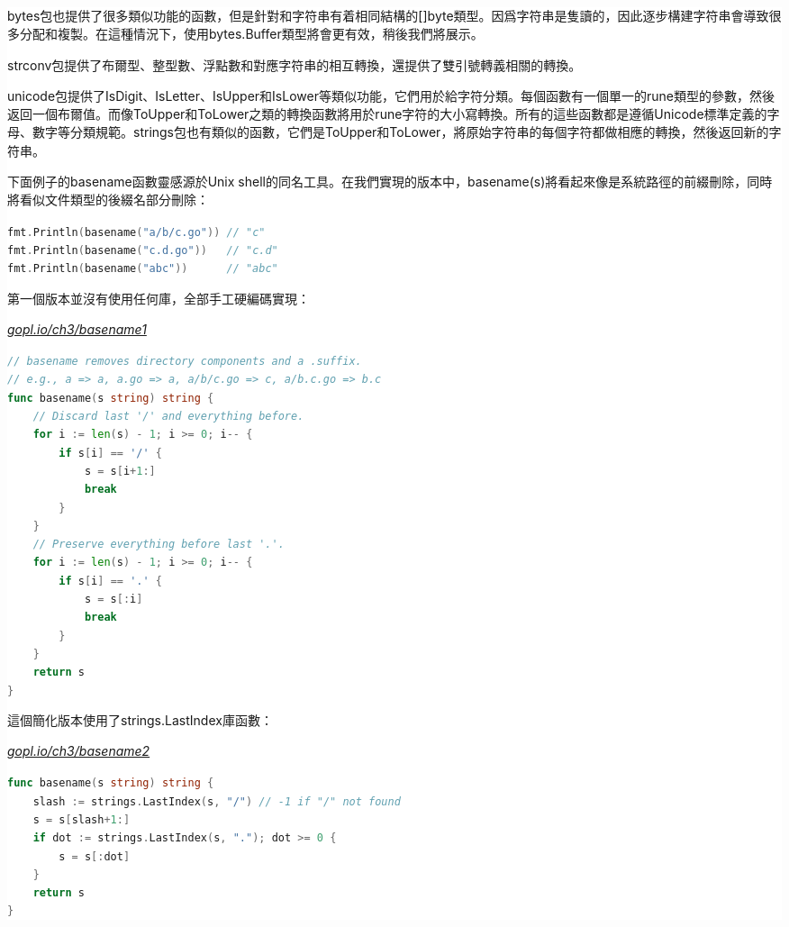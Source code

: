 bytes包也提供了很多類似功能的函數，但是針對和字符串有着相同結構的[]byte類型。因爲字符串是隻讀的，因此逐步構建字符串會導致很多分配和複製。在這種情況下，使用bytes.Buffer類型將會更有效，稍後我們將展示。

strconv包提供了布爾型、整型數、浮點數和對應字符串的相互轉換，還提供了雙引號轉義相關的轉換。

unicode包提供了IsDigit、IsLetter、IsUpper和IsLower等類似功能，它們用於給字符分類。每個函數有一個單一的rune類型的參數，然後返回一個布爾值。而像ToUpper和ToLower之類的轉換函數將用於rune字符的大小寫轉換。所有的這些函數都是遵循Unicode標準定義的字母、數字等分類規範。strings包也有類似的函數，它們是ToUpper和ToLower，將原始字符串的每個字符都做相應的轉換，然後返回新的字符串。

下面例子的basename函數靈感源於Unix shell的同名工具。在我們實現的版本中，basename(s)將看起來像是系統路徑的前綴刪除，同時將看似文件類型的後綴名部分刪除：

```Go
fmt.Println(basename("a/b/c.go")) // "c"
fmt.Println(basename("c.d.go"))   // "c.d"
fmt.Println(basename("abc"))      // "abc"
```

第一個版本並沒有使用任何庫，全部手工硬編碼實現：

<u><i>gopl.io/ch3/basename1</i></u>
```Go
// basename removes directory components and a .suffix.
// e.g., a => a, a.go => a, a/b/c.go => c, a/b.c.go => b.c
func basename(s string) string {
	// Discard last '/' and everything before.
	for i := len(s) - 1; i >= 0; i-- {
		if s[i] == '/' {
			s = s[i+1:]
			break
		}
	}
	// Preserve everything before last '.'.
	for i := len(s) - 1; i >= 0; i-- {
		if s[i] == '.' {
			s = s[:i]
			break
		}
	}
	return s
}
```

這個簡化版本使用了strings.LastIndex庫函數：

<u><i>gopl.io/ch3/basename2</i></u>
```Go
func basename(s string) string {
	slash := strings.LastIndex(s, "/") // -1 if "/" not found
	s = s[slash+1:]
	if dot := strings.LastIndex(s, "."); dot >= 0 {
		s = s[:dot]
	}
	return s
}
```
